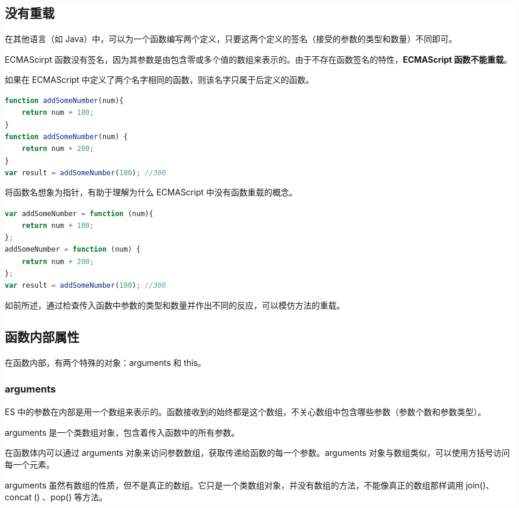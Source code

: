 



## 没有重载

在其他语言（如 Java）中，可以为一个函数编写两个定义，只要这两个定义的签名（接受的参数的类型和数量）不同即可。

ECMAScirpt 函数没有签名，因为其参数是由包含零或多个值的数组来表示的。由于不存在函数签名的特性，**ECMAScript 函数不能重载**。

如果在 ECMAScript 中定义了两个名字相同的函数，则该名字只属于后定义的函数。

```js
function addSomeNumber(num){
	return num + 100;
}
function addSomeNumber(num) {
	return num + 200;
}
var result = addSomeNumber(100); //300
```

将函数名想象为指针，有助于理解为什么 ECMAScript 中没有函数重载的概念。

```js
var addSomeNumber = function (num){
    return num + 100;
};
addSomeNumber = function (num) {
    return num + 200;
};
var result = addSomeNumber(100); //300
```

如前所述，通过检查传入函数中参数的类型和数量并作出不同的反应，可以模仿方法的重载。









## 函数内部属性

在函数内部，有两个特殊的对象：arguments 和 this。

### arguments



ES 中的参数在内部是用一个数组来表示的。函数接收到的始终都是这个数组，不关心数组中包含哪些参数（参数个数和参数类型）。

arguments 是一个类数组对象，包含着传入函数中的所有参数。

在函数体内可以通过 arguments 对象来访问参数数组，获取传递给函数的每一个参数。arguments 对象与数组类似，可以使用方括号访问每一个元素。





arguments 虽然有数组的性质，但不是真正的数组。它只是一个类数组对象，并没有数组的方法，不能像真正的数组那样调用 join()、concat () 、pop() 等方法。
